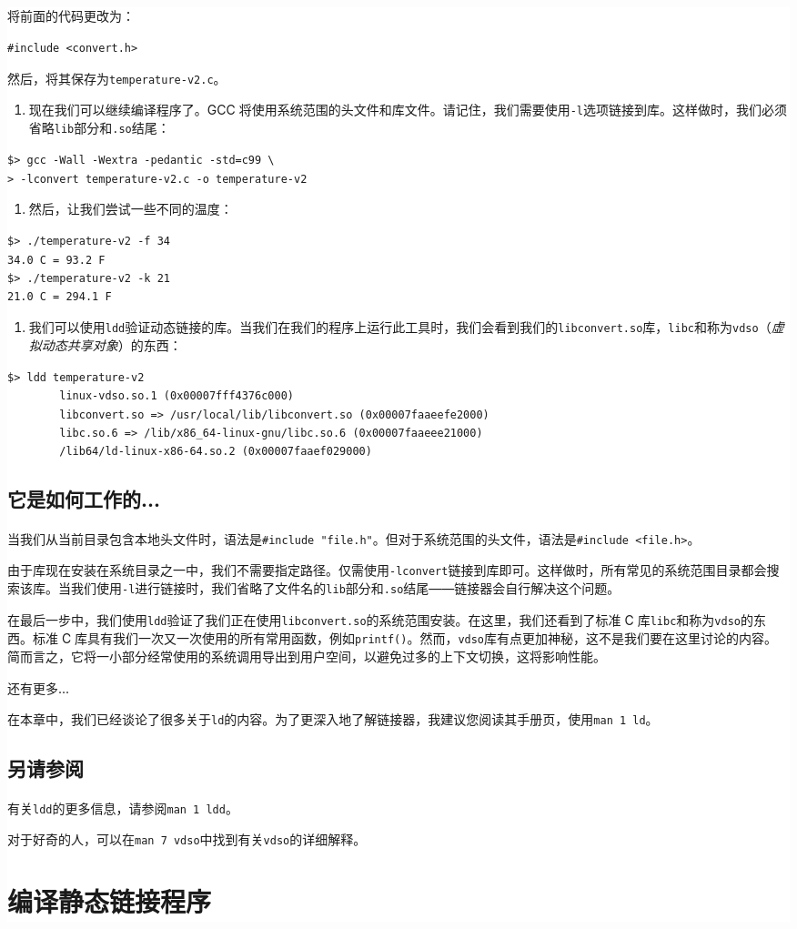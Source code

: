将前面的代码更改为：

```
#include <convert.h>
```

然后，将其保存为`temperature-v2.c`。

1.  现在我们可以继续编译程序了。GCC 将使用系统范围的头文件和库文件。请记住，我们需要使用`-l`选项链接到库。这样做时，我们必须省略`lib`部分和`.so`结尾：

```
$> gcc -Wall -Wextra -pedantic -std=c99 \
> -lconvert temperature-v2.c -o temperature-v2
```

1.  然后，让我们尝试一些不同的温度：

```
$> ./temperature-v2 -f 34
34.0 C = 93.2 F
$> ./temperature-v2 -k 21
21.0 C = 294.1 F
```

1.  我们可以使用`ldd`验证动态链接的库。当我们在我们的程序上运行此工具时，我们会看到我们的`libconvert.so`库，`libc`和称为`vdso`（*虚拟动态共享对象*）的东西：

```
$> ldd temperature-v2
        linux-vdso.so.1 (0x00007fff4376c000)
        libconvert.so => /usr/local/lib/libconvert.so (0x00007faaeefe2000)
        libc.so.6 => /lib/x86_64-linux-gnu/libc.so.6 (0x00007faaeee21000)
        /lib64/ld-linux-x86-64.so.2 (0x00007faaef029000)
```

## 它是如何工作的...

当我们从当前目录包含本地头文件时，语法是`#include "file.h"`。但对于系统范围的头文件，语法是`#include <file.h>`。

由于库现在安装在系统目录之一中，我们不需要指定路径。仅需使用`-lconvert`链接到库即可。这样做时，所有常见的系统范围目录都会搜索该库。当我们使用`-l`进行链接时，我们省略了文件名的`lib`部分和`.so`结尾——链接器会自行解决这个问题。

在最后一步中，我们使用`ldd`验证了我们正在使用`libconvert.so`的系统范围安装。在这里，我们还看到了标准 C 库`libc`和称为`vdso`的东西。标准 C 库具有我们一次又一次使用的所有常用函数，例如`printf()`。然而，`vdso`库有点更加神秘，这不是我们要在这里讨论的内容。简而言之，它将一小部分经常使用的系统调用导出到用户空间，以避免过多的上下文切换，这将影响性能。

还有更多...

在本章中，我们已经谈论了很多关于`ld`的内容。为了更深入地了解链接器，我建议您阅读其手册页，使用`man 1 ld`。

## 另请参阅

有关`ldd`的更多信息，请参阅`man 1 ldd`。

对于好奇的人，可以在`man 7 vdso`中找到有关`vdso`的详细解释。

# 编译静态链接程序
